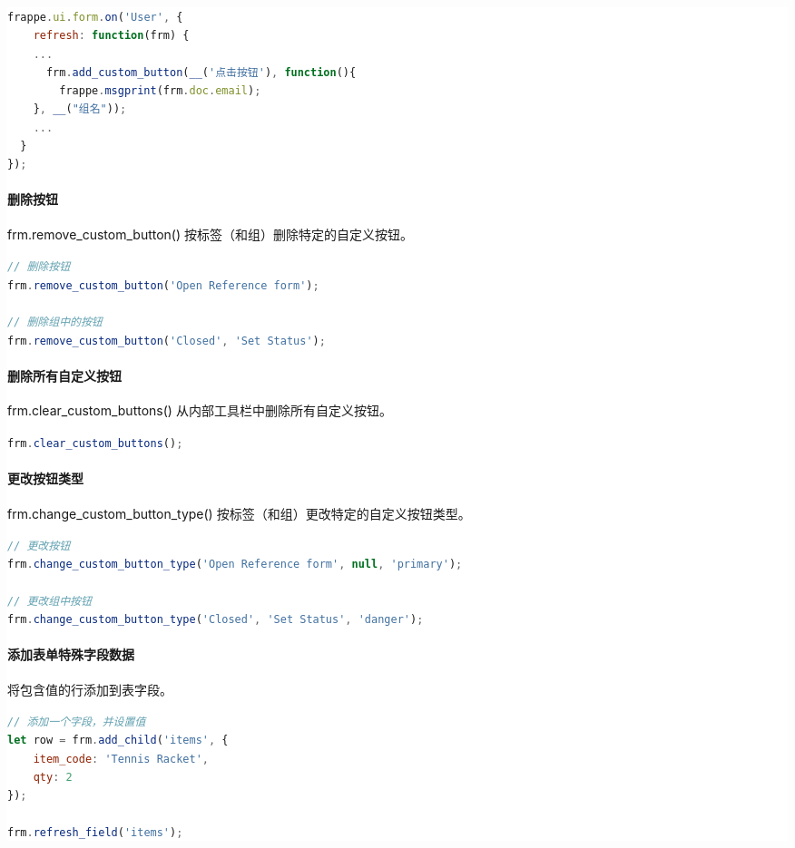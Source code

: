 ```js
frappe.ui.form.on('User', {
    refresh: function(frm) {
    ...
      frm.add_custom_button(__('点击按钮'), function(){
        frappe.msgprint(frm.doc.email);
    }, __("组名"));
    ...
  }
});
```

#### 删除按钮

frm.remove_custom_button() 按标签（和组）删除特定的自定义按钮。

```js
// 删除按钮
frm.remove_custom_button('Open Reference form');

// 删除组中的按钮
frm.remove_custom_button('Closed', 'Set Status');
```

#### 删除所有自定义按钮

frm.clear_custom_buttons() 从内部工具栏中删除所有自定义按钮。

```js
frm.clear_custom_buttons();
```



#### 更改按钮类型

frm.change_custom_button_type() 按标签（和组）更改特定的自定义按钮类型。

```js
// 更改按钮
frm.change_custom_button_type('Open Reference form', null, 'primary');

// 更改组中按钮
frm.change_custom_button_type('Closed', 'Set Status', 'danger');
```

#### 添加表单特殊字段数据

将包含值的行添加到表字段。

```js
// 添加一个字段，并设置值
let row = frm.add_child('items', {
    item_code: 'Tennis Racket',
    qty: 2
});

frm.refresh_field('items');
```
